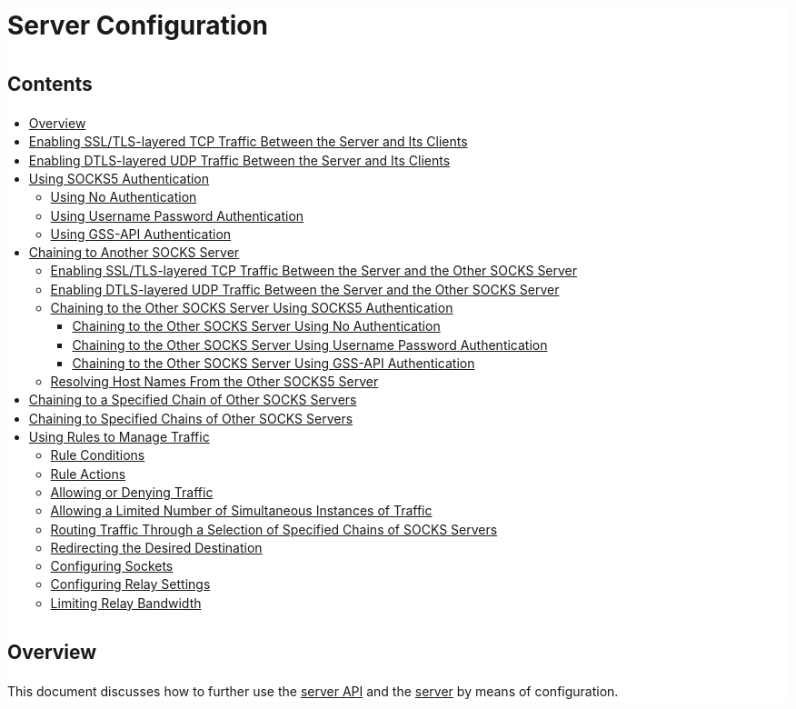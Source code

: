 # Server Configuration

## Contents

-   [Overview](#overview)
-   [Enabling SSL/TLS-layered TCP Traffic Between the Server and Its Clients](#enabling-ssltls-layered-tcp-traffic-between-the-server-and-its-clients)
-   [Enabling DTLS-layered UDP Traffic Between the Server and Its Clients](#enabling-dtls-layered-udp-traffic-between-the-server-and-its-clients)
-   [Using SOCKS5 Authentication](#using-socks5-authentication)
    -   [Using No Authentication](#using-no-authentication)
    -   [Using Username Password Authentication](#using-username-password-authentication)
    -   [Using GSS-API Authentication](#using-gss-api-authentication)
-   [Chaining to Another SOCKS Server](#chaining-to-another-socks-server)
    -   [Enabling SSL/TLS-layered TCP Traffic Between the Server and the Other SOCKS Server](#enabling-ssltls-layered-tcp-traffic-between-the-server-and-the-other-socks-server)
    -   [Enabling DTLS-layered UDP Traffic Between the Server and the Other SOCKS Server](#enabling-dtls-layered-udp-traffic-between-the-server-and-the-other-socks-server)
    -   [Chaining to the Other SOCKS Server Using SOCKS5 Authentication](#chaining-to-the-other-socks-server-using-socks5-authentication)
        -   [Chaining to the Other SOCKS Server Using No Authentication](#chaining-to-the-other-socks-server-using-no-authentication)
        -   [Chaining to the Other SOCKS Server Using Username Password Authentication](#chaining-to-the-other-socks-server-using-username-password-authentication)
        -   [Chaining to the Other SOCKS Server Using GSS-API Authentication](#chaining-to-the-other-socks-server-using-gss-api-authentication)
    -   [Resolving Host Names From the Other SOCKS5 Server](#resolving-host-names-from-the-other-socks5-server)
-   [Chaining to a Specified Chain of Other SOCKS Servers](#chaining-to-a-specified-chain-of-other-socks-servers)
-   [Chaining to Specified Chains of Other SOCKS Servers](#chaining-to-specified-chains-of-other-socks-servers)
-   [Using Rules to Manage Traffic](#using-rules-to-manage-traffic)
    -   [Rule Conditions](#rule-conditions)
    -   [Rule Actions](#rule-actions)
    -   [Allowing or Denying Traffic](#allowing-or-denying-traffic)
    -   [Allowing a Limited Number of Simultaneous Instances of Traffic](#allowing-a-limited-number-of-simultaneous-instances-of-traffic)
    -   [Routing Traffic Through a Selection of Specified Chains of SOCKS Servers](#routing-traffic-through-a-selection-of-specified-chains-of-socks-servers)
    -   [Redirecting the Desired Destination](#redirecting-the-desired-destination)
    -   [Configuring Sockets](#configuring-sockets)
    -   [Configuring Relay Settings](#configuring-relay-settings)
    -   [Limiting Relay Bandwidth](#limiting-relay-bandwidth)

## Overview

This document discusses how to further use the [server API](server-api.md) and 
the [server](cli.md#starting-the-server) by means of configuration.
